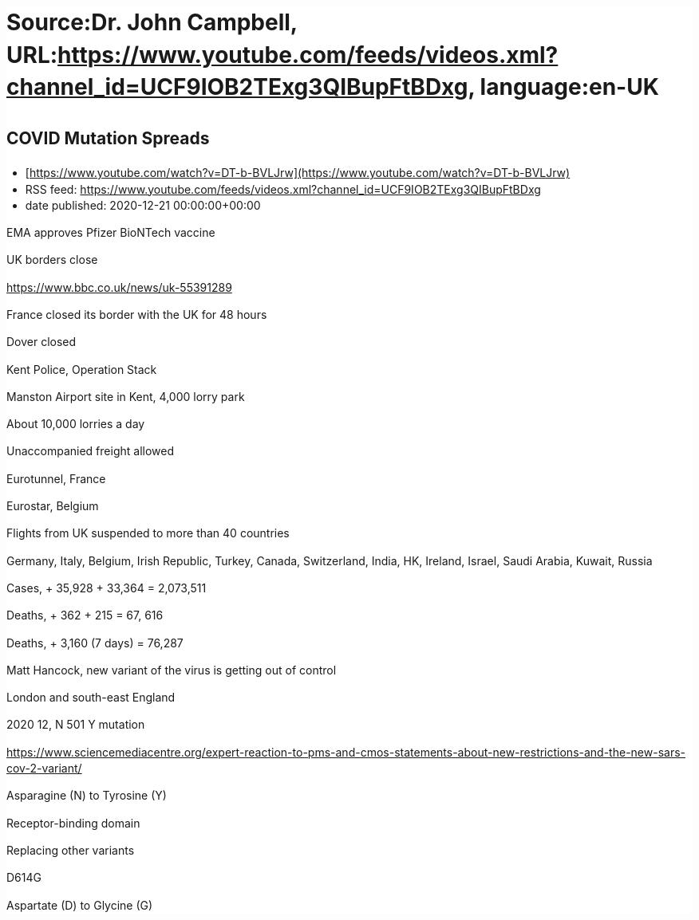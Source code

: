# Source:Dr. John Campbell, URL:https://www.youtube.com/feeds/videos.xml?channel_id=UCF9IOB2TExg3QIBupFtBDxg, language:en-UK

## COVID Mutation Spreads
 - [https://www.youtube.com/watch?v=DT-b-BVLJrw](https://www.youtube.com/watch?v=DT-b-BVLJrw)
 - RSS feed: https://www.youtube.com/feeds/videos.xml?channel_id=UCF9IOB2TExg3QIBupFtBDxg
 - date published: 2020-12-21 00:00:00+00:00

EMA approves Pfizer BioNTech vaccine

UK borders close

https://www.bbc.co.uk/news/uk-55391289

France closed its border with the UK for 48 hours

Dover closed

Kent Police, Operation Stack

Manston Airport site in Kent, 4,000 lorry park

About 10,000 lorries a day

Unaccompanied freight allowed

Eurotunnel, France

Eurostar, Belgium

Flights from UK suspended to more than 40 countries

Germany, Italy, Belgium, Irish Republic, Turkey, Canada, Switzerland, India, HK, Ireland, Israel, Saudi Arabia, Kuwait, Russia

Cases, + 35,928 + 33,364 = 2,073,511

Deaths, + 362 + 215 = 67, 616

Deaths, + 3,160 (7 days) = 76,287

Matt Hancock, new variant of the virus is getting out of control

London and south-east England

2020 12, N 501 Y mutation

https://www.sciencemediacentre.org/expert-reaction-to-pms-and-cmos-statements-about-new-restrictions-and-the-new-sars-cov-2-variant/

Asparagine (N) to Tyrosine (Y)

Receptor-binding domain

Replacing other variants

D614G

Aspartate (D) to Glycine (G)
